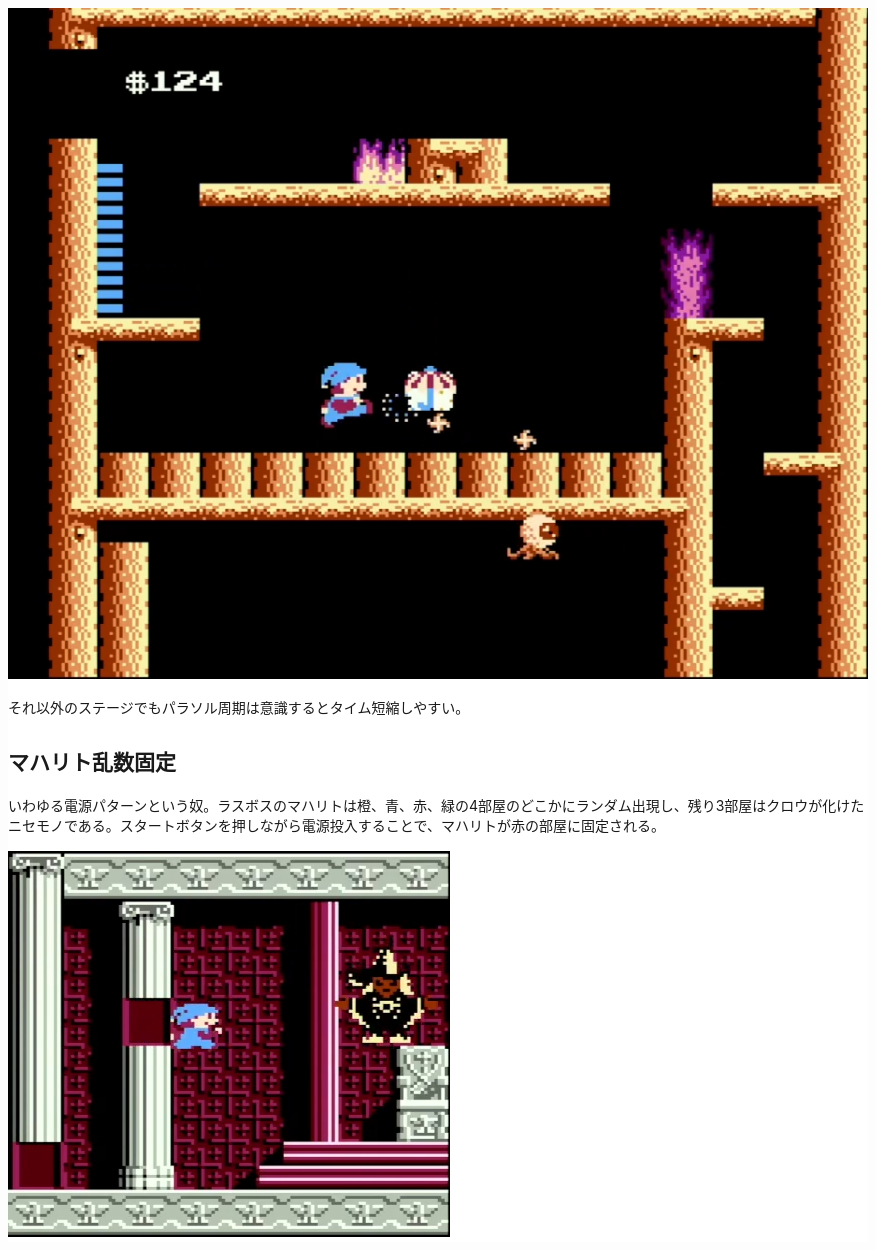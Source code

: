 ![火の部屋のブードゥーからパラソルをドロップさせる](./images/00.png)

それ以外のステージでもパラソル周期は意識するとタイム短縮しやすい。

## マハリト乱数固定

いわゆる電源パターンという奴。ラスボスのマハリトは橙、青、赤、緑の4部屋のどこかにランダム出現し、残り3部屋はクロウが化けたニセモノである。スタートボタンを押しながら電源投入することで、マハリトが赤の部屋に固定される。

![本物のマハリトは赤の部屋](./images/01.png)
